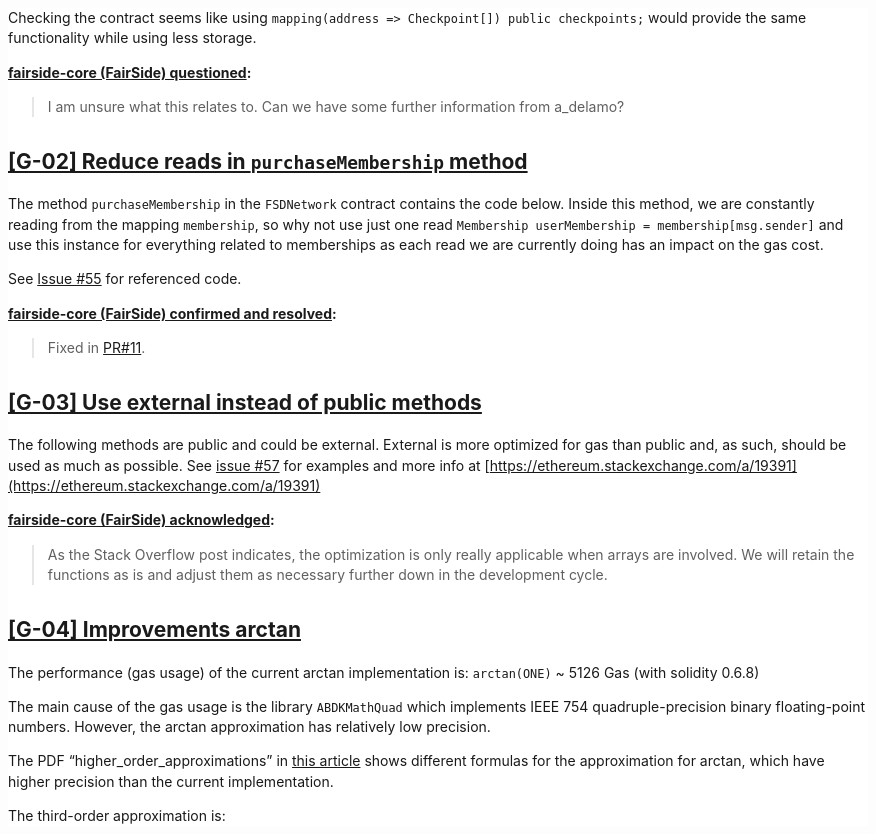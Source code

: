 Checking the contract seems like using `mapping(address => Checkpoint[]) public checkpoints;` would provide the same functionality while using less storage.

**[fairside-core (FairSide) questioned](https://github.com/code-423n4/2021-05-fairside-findings/issues/54#issuecomment-851007512):**

> I am unsure what this relates to. Can we have some further information from a\_delamo?

[](#g-02-reduce-reads-in-purchasemembership-method)[\[G-02\] Reduce reads in `purchaseMembership` method](https://github.com/code-423n4/2021-05-fairside-findings/issues/55)
----------------------------------------------------------------------------------------------------------------------------------------------------------------------------

The method `purchaseMembership` in the `FSDNetwork` contract contains the code below. Inside this method, we are constantly reading from the mapping `membership`, so why not use just one read `Membership userMembership = membership[msg.sender]` and use this instance for everything related to memberships as each read we are currently doing has an impact on the gas cost.

See [Issue #55](https://github.com/code-423n4/2021-05-fairside-findings/issues/55) for referenced code.

**[fairside-core (FairSide) confirmed and resolved](https://github.com/code-423n4/2021-05-fairside-findings/issues/55#issuecomment-852113491):**

> Fixed in [PR#11](https://github.com/fairside-core/2021-05-fairside/pull/11).

[](#g-03-use-external-instead-of-public-methods)[\[G-03\] Use external instead of public methods](https://github.com/code-423n4/2021-05-fairside-findings/issues/57)
--------------------------------------------------------------------------------------------------------------------------------------------------------------------

The following methods are public and could be external. External is more optimized for gas than public and, as such, should be used as much as possible. See [issue #57](https://github.com/code-423n4/2021-05-fairside-findings/issues/57) for examples and more info at [https://ethereum.stackexchange.com/a/19391](https://ethereum.stackexchange.com/a/19391)

**[fairside-core (FairSide) acknowledged](https://github.com/code-423n4/2021-05-fairside-findings/issues/57#issuecomment-851007235):**

> As the Stack Overflow post indicates, the optimization is only really applicable when arrays are involved. We will retain the functions as is and adjust them as necessary further down in the development cycle.

[](#g-04-improvements-arctan)[\[G-04\] Improvements arctan](https://github.com/code-423n4/2021-05-fairside-findings/issues/2)
-----------------------------------------------------------------------------------------------------------------------------

The performance (gas usage) of the current arctan implementation is: `arctan(ONE)` ~ 5126 Gas (with solidity 0.6.8)

The main cause of the gas usage is the library `ABDKMathQuad` which implements IEEE 754 quadruple-precision binary floating-point numbers. However, the arctan approximation has relatively low precision.

The PDF “higher_order_approximations” in [this article](https://www.researchgate.net/publication/258792323_Full_Quadrant_Approximations_for_the_Arctangent_Function_Tips_and_Tricks) shows different formulas for the approximation for arctan, which have higher precision than the current implementation.

The third-order approximation is:
